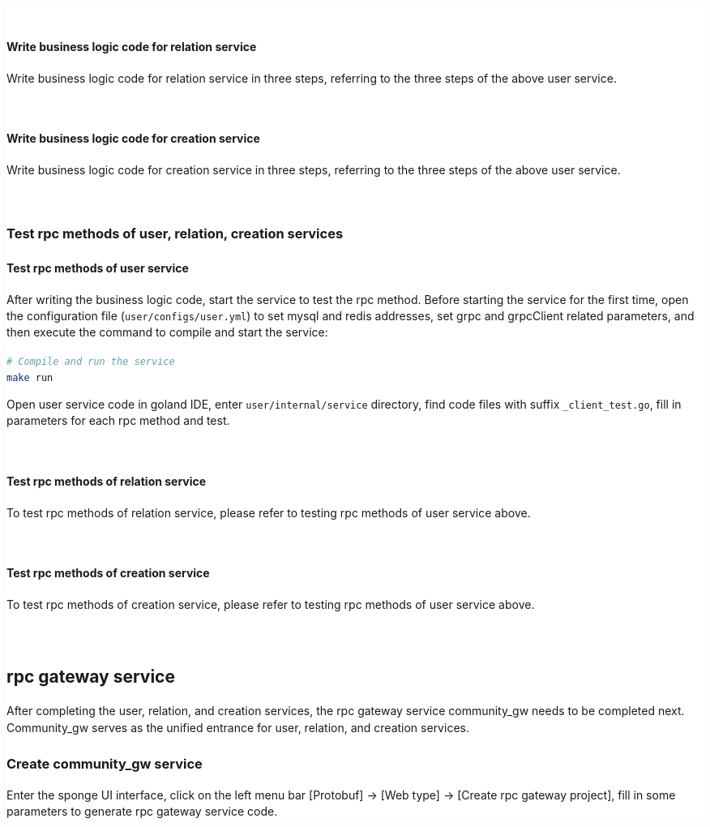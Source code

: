 <br>

#### Write business logic code for relation service

Write business logic code for relation service in three steps, referring to the three steps of the above user service.

<br>

#### Write business logic code for creation service

Write business logic code for creation service in three steps, referring to the three steps of the above user service.

<br>

### Test rpc methods of user, relation, creation services

#### Test rpc methods of user service

After writing the business logic code, start the service to test the rpc method. Before starting the service for the first time, open the configuration file (`user/configs/user.yml`) to set mysql and redis addresses, set grpc and grpcClient related parameters, and then execute the command to compile and start the service:

```bash
# Compile and run the service
make run
```

Open user service code in goland IDE, enter `user/internal/service` directory, find code files with suffix `_client_test.go`, fill in parameters for each rpc method and test.

<br>

#### Test rpc methods of relation service

To test rpc methods of relation service, please refer to testing rpc methods of user service above.

<br>

#### Test rpc methods of creation service

To test rpc methods of creation service, please refer to testing rpc methods of user service above.

<br>

## rpc gateway service

After completing the user, relation, and creation services, the rpc gateway service community_gw needs to be completed next. Community_gw serves as the unified entrance for user, relation, and creation services.

### Create community_gw service

Enter the sponge UI interface, click on the left menu bar [Protobuf] -> [Web type] -> [Create rpc gateway project], fill in some parameters to generate rpc gateway service code.
